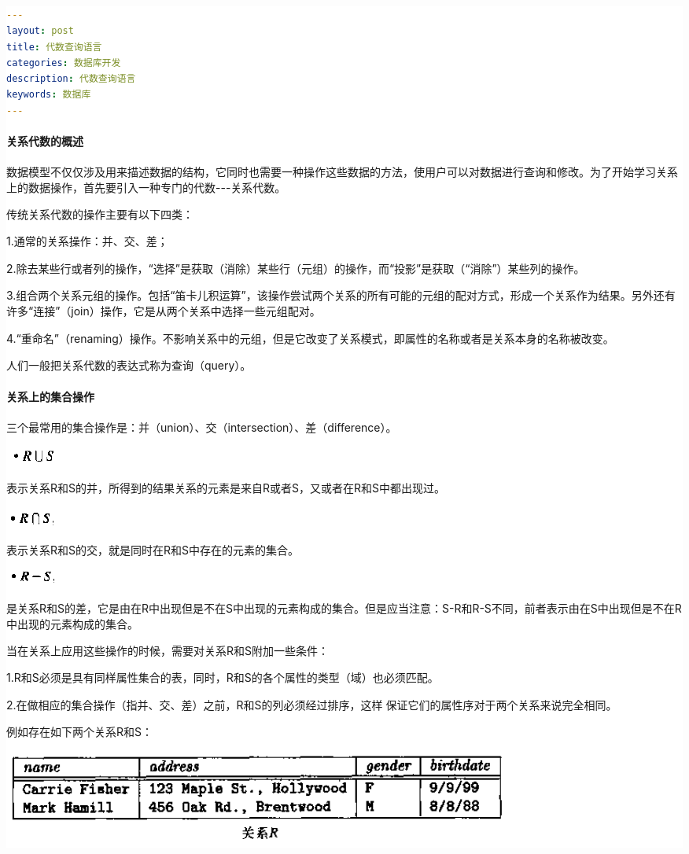```yaml
---
layout: post
title: 代数查询语言
categories: 数据库开发
description: 代数查询语言
keywords: 数据库
---
```


#### 关系代数的概述

数据模型不仅仅涉及用来描述数据的结构，它同时也需要一种操作这些数据的方法，使用户可以对数据进行查询和修改。为了开始学习关系上的数据操作，首先要引入一种专门的代数---关系代数。

传统关系代数的操作主要有以下四类：

1.通常的关系操作：并、交、差；

2.除去某些行或者列的操作，“选择”是获取（消除）某些行（元组）的操作，而“投影”是获取（“消除”）某些列的操作。

3.组合两个关系元组的操作。包括“笛卡儿积运算”，该操作尝试两个关系的所有可能的元组的配对方式，形成一个关系作为结果。另外还有许多“连接”（join）操作，它是从两个关系中选择一些元组配对。

4.“重命名”（renaming）操作。不影响关系中的元组，但是它改变了关系模式，即属性的名称或者是关系本身的名称被改变。

人们一般把关系代数的表达式称为查询（query）。


#### 关系上的集合操作

三个最常用的集合操作是：并（union）、交（intersection）、差（difference）。

![](/images/posts/DataBase/10.png) 

表示关系R和S的并，所得到的结果关系的元素是来自R或者S，又或者在R和S中都出现过。

![](/images/posts/DataBase/11.png)

表示关系R和S的交，就是同时在R和S中存在的元素的集合。

![](/images/posts/DataBase/12.png)

是关系R和S的差，它是由在R中出现但是不在S中出现的元素构成的集合。但是应当注意：S-R和R-S不同，前者表示由在S中出现但是不在R中出现的元素构成的集合。

当在关系上应用这些操作的时候，需要对关系R和S附加一些条件：

1.R和S必须是具有同样属性集合的表，同时，R和S的各个属性的类型（域）也必须匹配。

2.在做相应的集合操作（指并、交、差）之前，R和S的列必须经过排序，这样 保证它们的属性序对于两个关系来说完全相同。

例如存在如下两个关系R和S：

![](/images/posts/DataBase/13.png)
